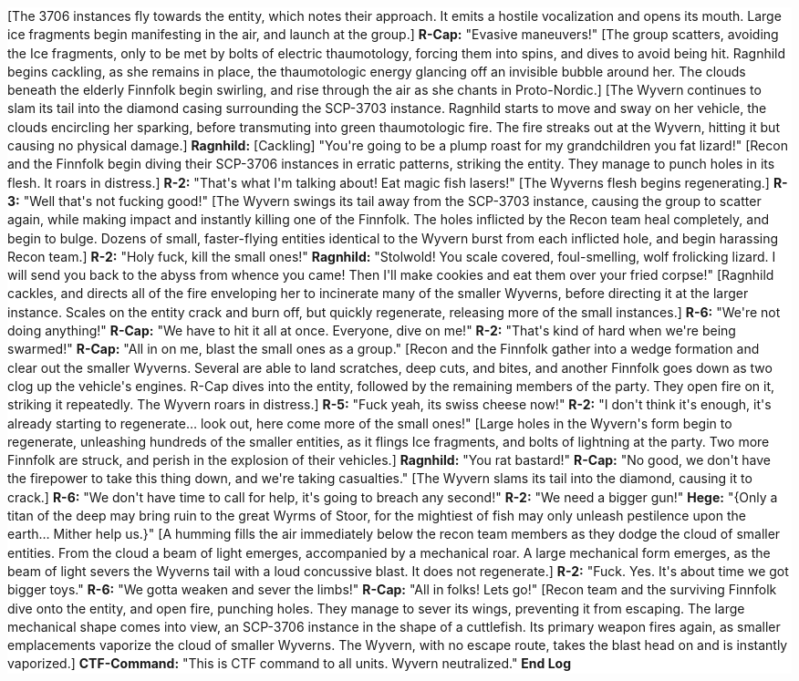 [The 3706 instances fly towards the entity, which notes their approach. It emits a hostile vocalization and opens its mouth. Large ice fragments begin manifesting in the air, and launch at the group.]
**R-Cap:** "Evasive maneuvers!"
[The group scatters, avoiding the Ice fragments, only to be met by bolts of electric thaumotology, forcing them into spins, and dives to avoid being hit. Ragnhild begins cackling, as she remains in place, the thaumotologic energy glancing off an invisible bubble around her. The clouds beneath the elderly Finnfolk begin swirling, and rise through the air as she chants in Proto-Nordic.]
[The Wyvern continues to slam its tail into the diamond casing surrounding the SCP-3703 instance. Ragnhild starts to move and sway on her vehicle, the clouds encircling her sparking, before transmuting into green thaumotologic fire. The fire streaks out at the Wyvern, hitting it but causing no physical damage.]
**Ragnhild:** [Cackling] "You're going to be a plump roast for my grandchildren you fat lizard!"
[Recon and the Finnfolk begin diving their SCP-3706 instances in erratic patterns, striking the entity. They manage to punch holes in its flesh. It roars in distress.]
**R-2:** "That's what I'm talking about! Eat magic fish lasers!"
[The Wyverns flesh begins regenerating.]
**R-3:** "Well that's not fucking good!"
[The Wyvern swings its tail away from the SCP-3703 instance, causing the group to scatter again, while making impact and instantly killing one of the Finnfolk. The holes inflicted by the Recon team heal completely, and begin to bulge. Dozens of small, faster-flying entities identical to the Wyvern burst from each inflicted hole, and begin harassing Recon team.]
**R-2:** "Holy fuck, kill the small ones!"
**Ragnhild:** "Stolwold! You scale covered, foul-smelling, wolf frolicking lizard. I will send you back to the abyss from whence you came! Then I'll make cookies and eat them over your fried corpse!"
[Ragnhild cackles, and directs all of the fire enveloping her to incinerate many of the smaller Wyverns, before directing it at the larger instance. Scales on the entity crack and burn off, but quickly regenerate, releasing more of the small instances.]
**R-6:** "We're not doing anything!"
**R-Cap:** "We have to hit it all at once. Everyone, dive on me!"
**R-2:** "That's kind of hard when we're being swarmed!"
**R-Cap:** "All in on me, blast the small ones as a group."
[Recon and the Finnfolk gather into a wedge formation and clear out the smaller Wyverns. Several are able to land scratches, deep cuts, and bites, and another Finnfolk goes down as two clog up the vehicle's engines. R-Cap dives into the entity, followed by the remaining members of the party. They open fire on it, striking it repeatedly. The Wyvern roars in distress.]
**R-5:** "Fuck yeah, its swiss cheese now!"
**R-2:** "I don't think it's enough, it's already starting to regenerate… look out, here come more of the small ones!"
[Large holes in the Wyvern's form begin to regenerate, unleashing hundreds of the smaller entities, as it flings Ice fragments, and bolts of lightning at the party. Two more Finnfolk are struck, and perish in the explosion of their vehicles.]
**Ragnhild:** "You rat bastard!"
**R-Cap:** "No good, we don't have the firepower to take this thing down, and we're taking casualties."
[The Wyvern slams its tail into the diamond, causing it to crack.]
**R-6:** "We don't have time to call for help, it's going to breach any second!"
**R-2:** "We need a bigger gun!"
**Hege:** "{Only a titan of the deep may bring ruin to the great Wyrms of Stoor, for the mightiest of fish may only unleash pestilence upon the earth… Mither help us.}"
[A humming fills the air immediately below the recon team members as they dodge the cloud of smaller entities. From the cloud a beam of light emerges, accompanied by a mechanical roar. A large mechanical form emerges, as the beam of light severs the Wyverns tail with a loud concussive blast. It does not regenerate.]
**R-2:** "Fuck. Yes. It's about time we got bigger toys."
**R-6:** "We gotta weaken and sever the limbs!"
**R-Cap:** "All in folks! Lets go!"
[Recon team and the surviving Finnfolk dive onto the entity, and open fire, punching holes. They manage to sever its wings, preventing it from escaping. The large mechanical shape comes into view, an SCP-3706 instance in the shape of a cuttlefish. Its primary weapon fires again, as smaller emplacements vaporize the cloud of smaller Wyverns. The Wyvern, with no escape route, takes the blast head on and is instantly vaporized.]
**CTF-Command:** "This is CTF command to all units. Wyvern neutralized."
**End Log**